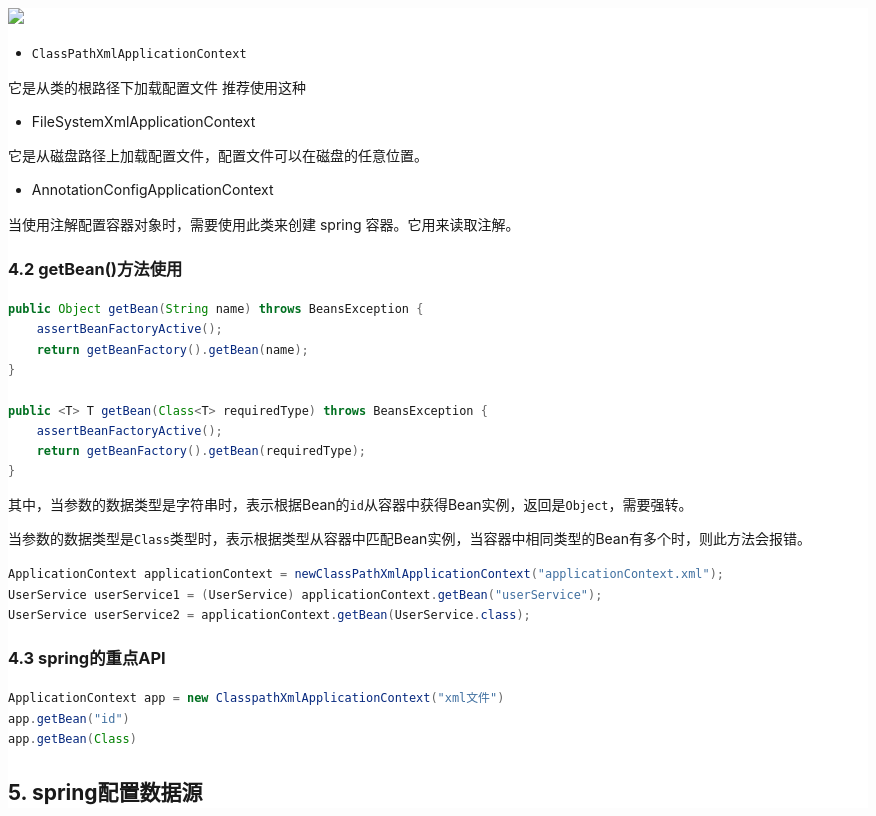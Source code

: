 ![](https://notes2021.oss-cn-beijing.aliyuncs.com/2021/image-20220324225117696.png)



- `ClassPathXmlApplicationContext`

它是从类的根路径下加载配置文件 推荐使用这种

- FileSystemXmlApplicationContext

它是从磁盘路径上加载配置文件，配置文件可以在磁盘的任意位置。

- AnnotationConfigApplicationContext

当使用注解配置容器对象时，需要使用此类来创建 spring 容器。它用来读取注解。



### 4.2 getBean()方法使用

```java
public Object getBean(String name) throws BeansException {
    assertBeanFactoryActive();
    return getBeanFactory().getBean(name);
}

public <T> T getBean(Class<T> requiredType) throws BeansException {
    assertBeanFactoryActive();
    return getBeanFactory().getBean(requiredType);
}
```

其中，当参数的数据类型是字符串时，表示根据Bean的`id`从容器中获得Bean实例，返回是`Object`，需要强转。

当参数的数据类型是`Class`类型时，表示根据类型从容器中匹配Bean实例，当容器中相同类型的Bean有多个时，则此方法会报错。



```java
ApplicationContext applicationContext = newClassPathXmlApplicationContext("applicationContext.xml");
UserService userService1 = (UserService) applicationContext.getBean("userService");
UserService userService2 = applicationContext.getBean(UserService.class);
```



### 4.3 spring的重点API



```java
ApplicationContext app = new ClasspathXmlApplicationContext("xml文件")
app.getBean("id")
app.getBean(Class)
```





## 5. spring配置数据源
